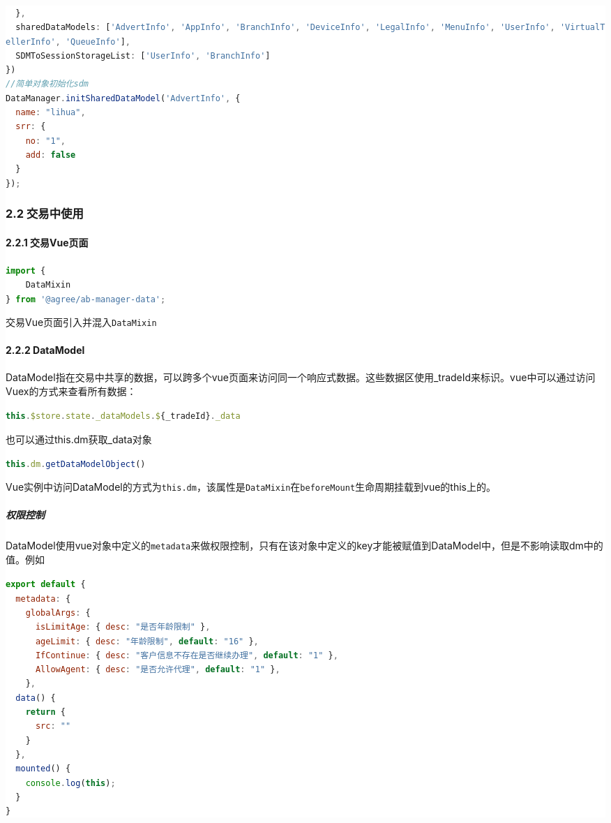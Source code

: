 ```javascript
  },
  sharedDataModels: ['AdvertInfo', 'AppInfo', 'BranchInfo', 'DeviceInfo', 'LegalInfo', 'MenuInfo', 'UserInfo', 'VirtualTellerInfo', 'QueueInfo'],
  SDMToSessionStorageList: ['UserInfo', 'BranchInfo']
})
//简单对象初始化sdm
DataManager.initSharedDataModel('AdvertInfo', {
  name: "lihua",
  srr: {
    no: "1",
    add: false
  }
});
```



### 2.2 交易中使用



#### 2.2.1 交易Vue页面

```javascript
import {
    DataMixin
} from '@agree/ab-manager-data';
```

交易Vue页面引入并混入`DataMixin`

#### 2.2.2 DataModel

DataModel指在交易中共享的数据，可以跨多个vue页面来访问同一个响应式数据。这些数据区使用_tradeId来标识。vue中可以通过访问Vuex的方式来查看所有数据：

```javascript
this.$store.state._dataModels.${_tradeId}._data
```

也可以通过this.dm获取_data对象

```javascript
this.dm.getDataModelObject()
```

Vue实例中访问DataModel的方式为`this.dm`，该属性是`DataMixin`在`beforeMount`生命周期挂载到vue的this上的。



##### 权限控制

DataModel使用vue对象中定义的`metadata`来做权限控制，只有在该对象中定义的key才能被赋值到DataModel中，但是不影响读取dm中的值。例如

```javascript
export default {
  metadata: {
    globalArgs: {
      isLimitAge: { desc: "是否年龄限制" },
      ageLimit: { desc: "年龄限制", default: "16" },
      IfContinue: { desc: "客户信息不存在是否继续办理", default: "1" },
      AllowAgent: { desc: "是否允许代理", default: "1" },
    },
  data() {
    return {
      src: ""
    }
  },
  mounted() {
    console.log(this);
  }
}
```